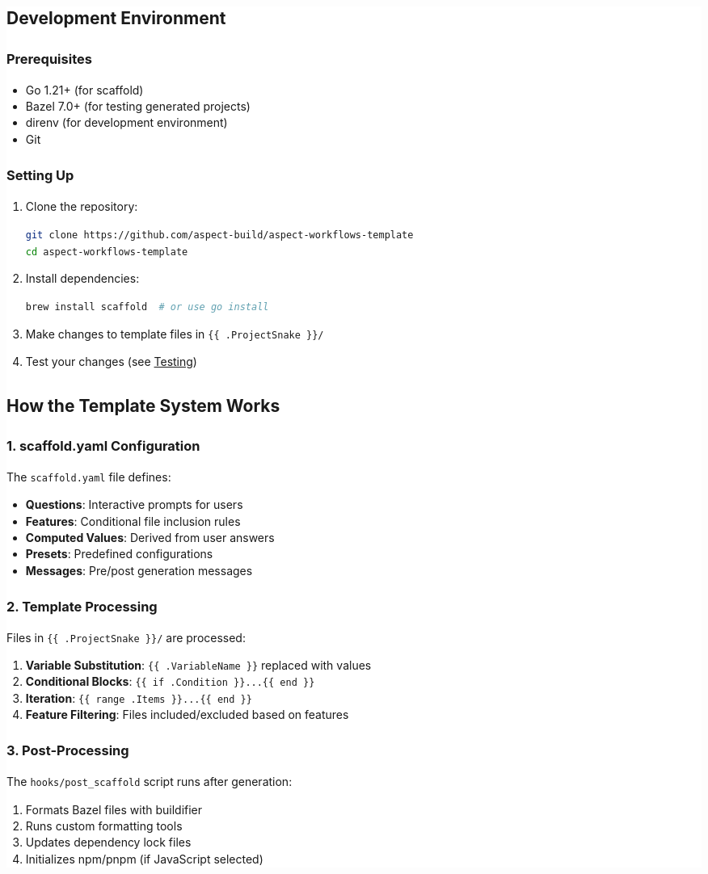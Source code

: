 ## Development Environment

### Prerequisites

- Go 1.21+ (for scaffold)
- Bazel 7.0+ (for testing generated projects)
- direnv (for development environment)
- Git

### Setting Up

1. Clone the repository:

    ```bash
    git clone https://github.com/aspect-build/aspect-workflows-template
    cd aspect-workflows-template
    ```

2. Install dependencies:

    ```bash
    brew install scaffold  # or use go install
    ```

3. Make changes to template files in `{{ .ProjectSnake }}/`

4. Test your changes (see [Testing](./testing.md))

## How the Template System Works

### 1. scaffold.yaml Configuration

The `scaffold.yaml` file defines:

- **Questions**: Interactive prompts for users
- **Features**: Conditional file inclusion rules
- **Computed Values**: Derived from user answers
- **Presets**: Predefined configurations
- **Messages**: Pre/post generation messages

### 2. Template Processing

Files in `{{ .ProjectSnake }}/` are processed:

1. **Variable Substitution**: `{{ .VariableName }}` replaced with values
2. **Conditional Blocks**: `{{ if .Condition }}...{{ end }}`
3. **Iteration**: `{{ range .Items }}...{{ end }}`
4. **Feature Filtering**: Files included/excluded based on features

### 3. Post-Processing

The `hooks/post_scaffold` script runs after generation:

1. Formats Bazel files with buildifier
2. Runs custom formatting tools
3. Updates dependency lock files
4. Initializes npm/pnpm (if JavaScript selected)
